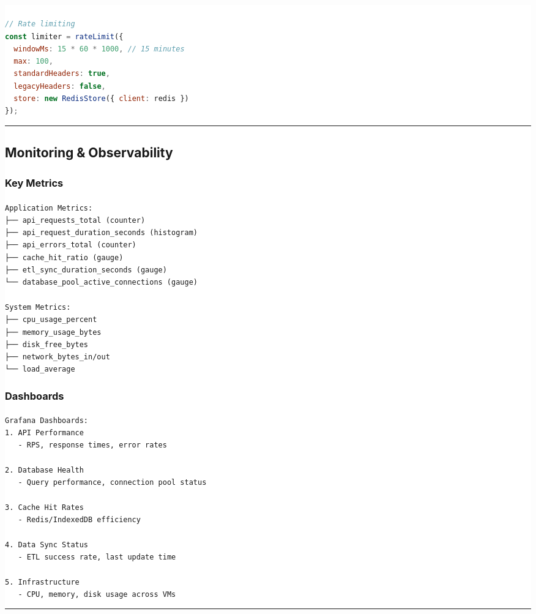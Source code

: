 ```javascript

// Rate limiting
const limiter = rateLimit({
  windowMs: 15 * 60 * 1000, // 15 minutes
  max: 100,
  standardHeaders: true,
  legacyHeaders: false,
  store: new RedisStore({ client: redis })
});
```

---

## Monitoring & Observability

### Key Metrics

```
Application Metrics:
├── api_requests_total (counter)
├── api_request_duration_seconds (histogram)
├── api_errors_total (counter)
├── cache_hit_ratio (gauge)
├── etl_sync_duration_seconds (gauge)
└── database_pool_active_connections (gauge)

System Metrics:
├── cpu_usage_percent
├── memory_usage_bytes
├── disk_free_bytes
├── network_bytes_in/out
└── load_average
```

### Dashboards

```
Grafana Dashboards:
1. API Performance
   - RPS, response times, error rates
   
2. Database Health
   - Query performance, connection pool status
   
3. Cache Hit Rates
   - Redis/IndexedDB efficiency
   
4. Data Sync Status
   - ETL success rate, last update time
   
5. Infrastructure
   - CPU, memory, disk usage across VMs
```

---